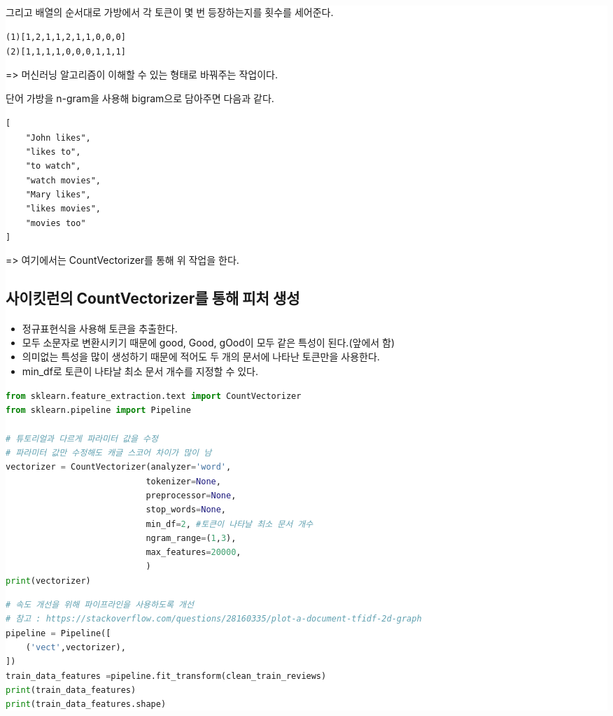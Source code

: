 그리고 배열의 순서대로 가방에서 각 토큰이 몇 번 등장하는지를 횟수를 세어준다.

```
(1)[1,2,1,1,2,1,1,0,0,0]
(2)[1,1,1,1,0,0,0,1,1,1]
```

=> 머신러닝 알고리즘이 이해할 수 있는 형태로 바꿔주는 작업이다.

단어 가방을 n-gram을 사용해 bigram으로 담아주면 다음과 같다.

```
[
    "John likes",
    "likes to",
    "to watch",
    "watch movies",
    "Mary likes",
    "likes movies",
    "movies too"
]
```

=> 여기에서는 CountVectorizer를 통해 위 작업을 한다.



## 사이킷런의 CountVectorizer를 통해 피처 생성

* 정규표현식을 사용해 토큰을 추출한다.
* 모두 소문자로 변환시키기 때문에 good, Good, gOod이 모두 같은 특성이 된다.(앞에서 함)
* 의미없는 특성을 많이 생성하기 때문에 적어도 두 개의 문서에 나타난 토큰만을 사용한다.
* min_df로 토큰이 나타날 최소 문서 개수를 지정할 수 있다.



```python
from sklearn.feature_extraction.text import CountVectorizer
from sklearn.pipeline import Pipeline

# 튜토리얼과 다르게 파라미터 값을 수정
# 파라미터 값만 수정해도 캐글 스코어 차이가 많이 남
vectorizer = CountVectorizer(analyzer='word',
                            tokenizer=None,
                            preprocessor=None,
                            stop_words=None,
                            min_df=2, #토큰이 나타날 최소 문서 개수
                            ngram_range=(1,3),
                            max_features=20000,
                            )
print(vectorizer)
```



```python
# 속도 개선을 위해 파이프라인을 사용하도록 개선
# 참고 : https://stackoverflow.com/questions/28160335/plot-a-document-tfidf-2d-graph
pipeline = Pipeline([
    ('vect',vectorizer),
])
train_data_features =pipeline.fit_transform(clean_train_reviews)
print(train_data_features)
print(train_data_features.shape)

```
